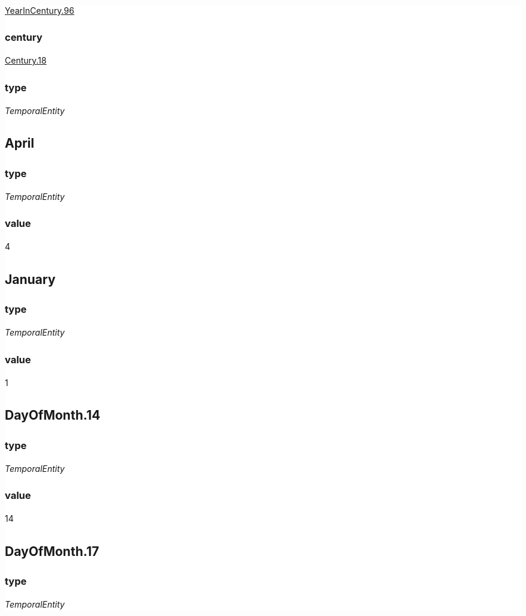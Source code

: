 
[YearInCentury.96](#YearInCentury.96)

### century


[Century.18](#Century.18)

### type


*TemporalEntity*

## April

### type


*TemporalEntity*

### value


4

## January

### type


*TemporalEntity*

### value


1

## DayOfMonth.14

### type


*TemporalEntity*

### value


14

## DayOfMonth.17

### type


*TemporalEntity*

